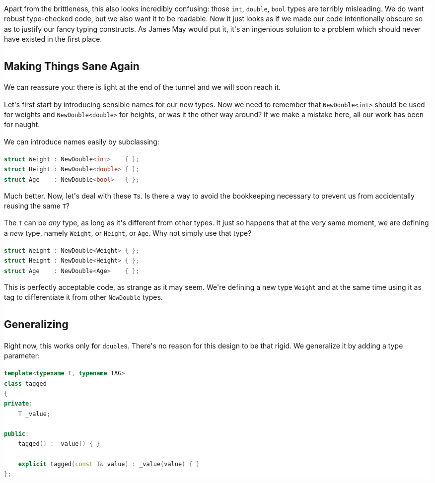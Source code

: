 Apart from the brittleness, this also looks incredibly confusing:
those `int`, `double`, `bool` types are terribly misleading.
We do want robust type-checked code, but we also want it
to be readable. Now it just looks as if we made our
code intentionally obscure so as to justify our fancy
typing constructs. As James May would put it, it's an ingenious
solution to a problem which should never have existed in the first place.

## Making Things Sane Again

We can reassure you: there is light at the end of the tunnel and we will
soon reach it.

Let's first start by introducing sensible names for our
new types. Now we need to remember that `NewDouble<int>`
should be used for weights and `NewDouble<double>` for heights,
or was it the other way around? If we make a mistake here,
all our work has been for naught.

We can introduce names easily by subclassing:

```c++
struct Weight : NewDouble<int>    { };
struct Height : NewDouble<double> { };
struct Age    : NewDouble<bool>   { };
```

Much better. Now, let's deal with these `T`s. Is there a way
to avoid the bookkeeping necessary to prevent us from accidentally reusing the same `T`?

The `T` can be *any* type, as long as it's different from other types.
It just so happens that at the very same moment, we are
defining a *new* type, namely `Weight`, or `Height`, or `Age`.
Why not simply use that type?

```c++
struct Weight : NewDouble<Weight> { };
struct Height : NewDouble<Height> { };
struct Age    : NewDouble<Age>    { };
```

This is perfectly acceptable code, as strange as it may seem.
We're defining a new type `Weight` and at the same
time using it as tag to differentiate it from other `NewDouble` types.

## Generalizing

Right now, this works only for `double`s. There's no reason
for this design to be that rigid. We generalize it by adding a type parameter:

```c++
template<typename T, typename TAG>
class tagged
{
private:
    T _value;

public:
    tagged() : _value() { }

    explicit tagged(const T& value) : _value(value) { }
};
```
